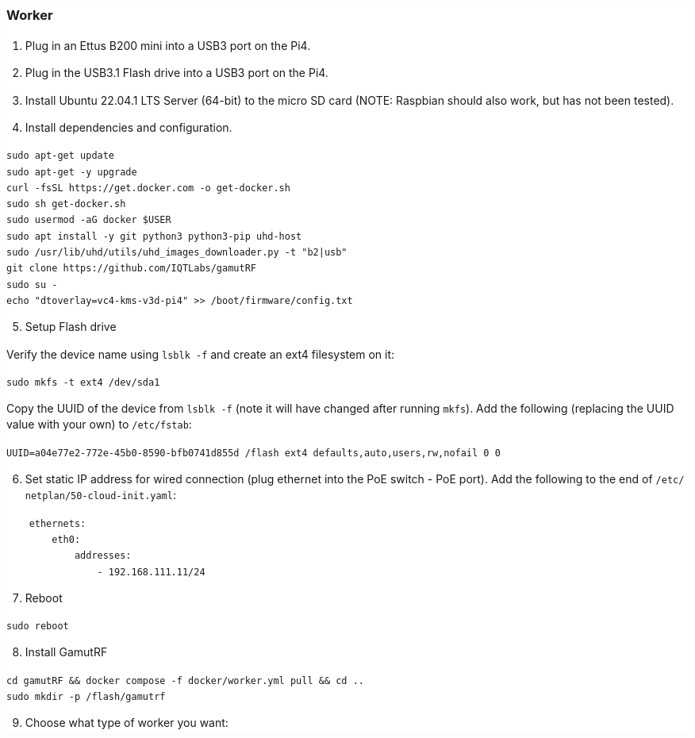 ### Worker

1. Plug in an Ettus B200 mini into a USB3 port on the Pi4.

2. Plug in the USB3.1 Flash drive into a USB3 port on the Pi4.

3. Install Ubuntu 22.04.1 LTS Server (64-bit) to the micro SD card (NOTE: Raspbian should also work, but has not been tested).

4. Install dependencies and configuration.
```
sudo apt-get update
sudo apt-get -y upgrade
curl -fsSL https://get.docker.com -o get-docker.sh
sudo sh get-docker.sh
sudo usermod -aG docker $USER
sudo apt install -y git python3 python3-pip uhd-host
sudo /usr/lib/uhd/utils/uhd_images_downloader.py -t "b2|usb"
git clone https://github.com/IQTLabs/gamutRF
sudo su -
echo "dtoverlay=vc4-kms-v3d-pi4" >> /boot/firmware/config.txt
```

5. Setup Flash drive

Verify the device name using `lsblk -f` and create an ext4 filesystem on it:
```
sudo mkfs -t ext4 /dev/sda1
```

Copy the UUID of the device from `lsblk -f` (note it will have changed after running `mkfs`). Add the following (replacing the UUID value with your own) to `/etc/fstab`:
```
UUID=a04e77e2-772e-45b0-8590-bfb0741d855d /flash ext4 defaults,auto,users,rw,nofail 0 0
```

6. Set static IP address for wired connection (plug ethernet into the PoE switch - PoE port). Add the following to the end of `/etc/netplan/50-cloud-init.yaml`: 
```
    ethernets:
        eth0:
            addresses:
                - 192.168.111.11/24
```

7. Reboot
```
sudo reboot
```

8. Install GamutRF
```
cd gamutRF && docker compose -f docker/worker.yml pull && cd ..
sudo mkdir -p /flash/gamutrf 
```

9. Choose what type of worker you want:
